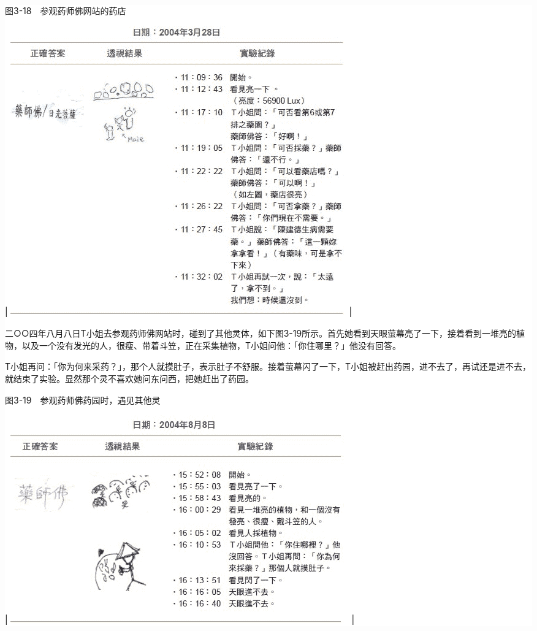 图3-18　参观药师佛网站的药店

| ![](img/A003-18.jpg) |

二○○四年八月八日T小姐去参观药师佛网站时，碰到了其他灵体，如下图3-19所示。首先她看到天眼萤幕亮了一下，接着看到一堆亮的植物，以及一个没有发光的人，很瘦、带着斗笠，正在采集植物，T小姐问他：「你住哪里？」他没有回答。

T小姐再问：「你为何来采药？」，那个人就摸肚子，表示肚子不舒服。接着萤幕闪了一下，T小姐被赶出药园，进不去了，再试还是进不去，就结束了实验。显然那个灵不喜欢她问东问西，把她赶出了药园。

图3-19　参观药师佛药园时，遇见其他灵

| ![](img/A003-19.jpg) |
